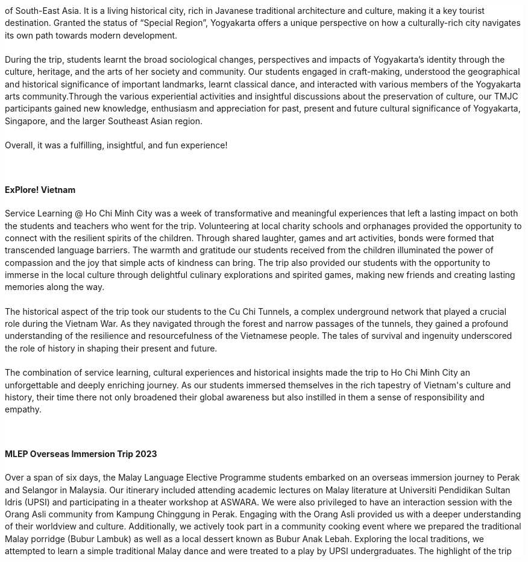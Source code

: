 of South-East Asia. It is a living historical city, rich in Javanese traditional
architecture and culture, making it a key tourist destination. Granted
the status of “Special Region”, Yogyakarta offers a unique perspective
on how a culturally-rich city navigates its own path towards modern development.
<br>
<br>During the trip, students learnt the broad sociological changes, perspectives
and impacts of Yogyakarta’s identity through the culture, heritage, and
the arts of her society and community. Our students engaged in craft-making,
understood the geographical and historical significance of important landmarks,
learnt classical dance, and interacted with various members of the Yogyakarta
arts community.Through the various experiential activities and insightful
discussions about the preservation of culture, our TMJC participants gained
new knowledge, enthusiasm and appreciation for past, present and future
cultural significance of Yogyakarta, Singapore, and the larger Southeast
Asian region.
<br>
<br>Overall, it was a fulfilling, insightful, and fun experience!</p>
<div class="isomer-image-wrapper">
<img style="width: 100%" height="auto" width="100%" alt="" src="/images/Event Highlights/2024/2024_T1_Events_ExploreJogja_01.jpg">
</div>
<h4>ExPlore! Vietnam</h4>
<p>Service Learning @ Ho Chi Minh City was a week of transformative and meaningful
experiences that left a lasting impact on both the students and teachers
who went for the trip. Volunteering at local charity schools and orphanages
provided the opportunity to connect with the resilient spirits of the children.
Through shared laughter, games and art activities, bonds were formed that
transcended language barriers. The warmth and gratitude our students received
from the children illuminated the power of compassion and the joy that
simple acts of kindness can bring. The trip also provided our students
with the opportunity to immerse in the local culture through delightful
culinary explorations and spirited games, making new friends and creating
lasting memories along the way.
<br>
<br>The historical aspect of the trip took our students to the Cu Chi Tunnels,
a complex underground network that played a crucial role during the Vietnam
War. As they navigated through the forest and narrow passages of the tunnels,
they gained a profound understanding of the resilience and resourcefulness
of the Vietnamese people. The tales of survival and ingenuity underscored
the role of history in shaping their present and future.
<br>
<br>The combination of service learning, cultural experiences and historical
insights made the trip to Ho Chi Minh City an unforgettable and deeply
enriching journey. As our students immersed themselves in the rich tapestry
of Vietnam's culture and history, their time there not only broadened their
global awareness but also instilled in them a sense of responsibility and
empathy.</p>
<div class="isomer-image-wrapper">
<img style="width: 100%" height="auto" width="100%" alt="" src="/images/Event Highlights/2024/2024_T1_Events_ExploreVietnam_01.jpg">
</div>
<h4>MLEP Overseas Immersion Trip 2023</h4>
<p>Over a span of six days, the Malay Language Elective Programme students
embarked on an overseas immersion journey to Perak and Selangor in Malaysia.
Our itinerary included attending academic lectures on Malay literature
at Universiti Pendidikan Sultan Idris (UPSI) and participating in a theater
workshop at ASWARA. We were also privileged to have an interaction session
with the Orang Asli community from Kampung Chinggung in Perak. Engaging
with the Orang Asli provided us with a deeper understanding of their worldview
and culture. Additionally, we actively took part in a community cooking
event where we prepared the traditional Malay porridge (Bubur Lambuk) as
well as a local dessert known as Bubur Anak Lebah. Exploring the local
traditions, we attempted to learn a simple traditional Malay dance and
were treated to a play by UPSI undergraduates. The highlight of the trip